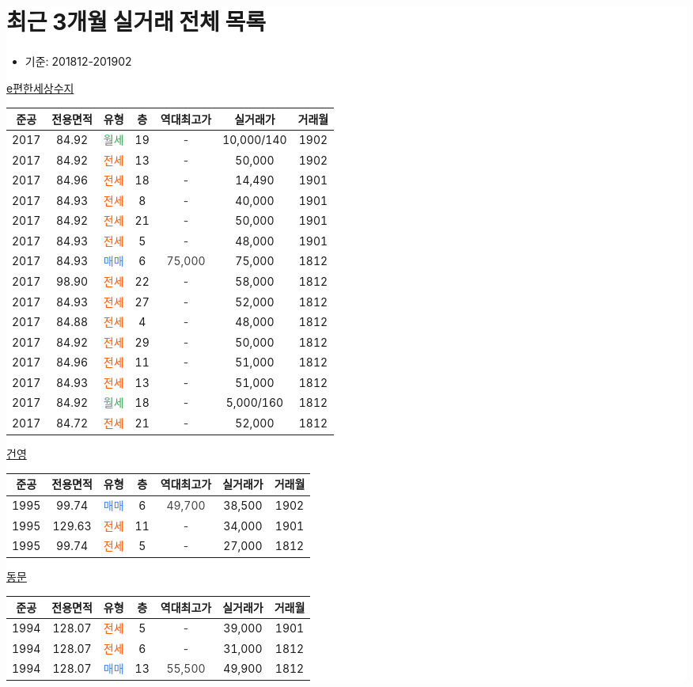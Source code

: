 # 최근 3개월 실거래 전체 목록
* 기준: 201812-201902


[e편한세상수지](https://search.naver.com/search.naver?query=%EA%B2%BD%EA%B8%B0%EB%8F%84+%EC%9A%A9%EC%9D%B8%EC%8B%9C+%EC%88%98%EC%A7%80%EA%B5%AC+%ED%92%8D%EB%8D%95%EC%B2%9C%EB%8F%99+e%ED%8E%B8%ED%95%9C%EC%84%B8%EC%83%81%EC%88%98%EC%A7%80)

|준공|전용면적|유형|층|역대최고가|실거래가|거래월|
|:---:|:---:|:---:|:---:|:---:|:---:|:---:|
|2017|84.92|<span style="color:#34a853">월세</span>|19|<span style="color:#444444">-</span>|10,000/140|1902|
|2017|84.92|<span style="color:#ff5a00">전세</span>|13|<span style="color:#444444">-</span>|50,000|1902|
|2017|84.96|<span style="color:#ff5a00">전세</span>|18|<span style="color:#444444">-</span>|14,490|1901|
|2017|84.93|<span style="color:#ff5a00">전세</span>|8|<span style="color:#444444">-</span>|40,000|1901|
|2017|84.92|<span style="color:#ff5a00">전세</span>|21|<span style="color:#444444">-</span>|50,000|1901|
|2017|84.93|<span style="color:#ff5a00">전세</span>|5|<span style="color:#444444">-</span>|48,000|1901|
|2017|84.93|<span style="color:#4285f3">매매</span>|6|<span style="color:#444444">75,000</span>|75,000|1812|
|2017|98.90|<span style="color:#ff5a00">전세</span>|22|<span style="color:#444444">-</span>|58,000|1812|
|2017|84.93|<span style="color:#ff5a00">전세</span>|27|<span style="color:#444444">-</span>|52,000|1812|
|2017|84.88|<span style="color:#ff5a00">전세</span>|4|<span style="color:#444444">-</span>|48,000|1812|
|2017|84.92|<span style="color:#ff5a00">전세</span>|29|<span style="color:#444444">-</span>|50,000|1812|
|2017|84.96|<span style="color:#ff5a00">전세</span>|11|<span style="color:#444444">-</span>|51,000|1812|
|2017|84.93|<span style="color:#ff5a00">전세</span>|13|<span style="color:#444444">-</span>|51,000|1812|
|2017|84.92|<span style="color:#34a853">월세</span>|18|<span style="color:#444444">-</span>|5,000/160|1812|
|2017|84.72|<span style="color:#ff5a00">전세</span>|21|<span style="color:#444444">-</span>|52,000|1812|

[건영](https://search.naver.com/search.naver?query=%EA%B2%BD%EA%B8%B0%EB%8F%84+%EC%9A%A9%EC%9D%B8%EC%8B%9C+%EC%88%98%EC%A7%80%EA%B5%AC+%ED%92%8D%EB%8D%95%EC%B2%9C%EB%8F%99+%EA%B1%B4%EC%98%81)

|준공|전용면적|유형|층|역대최고가|실거래가|거래월|
|:---:|:---:|:---:|:---:|:---:|:---:|:---:|
|1995|99.74|<span style="color:#4285f3">매매</span>|6|<span style="color:#444444">49,700</span>|38,500|1902|
|1995|129.63|<span style="color:#ff5a00">전세</span>|11|<span style="color:#444444">-</span>|34,000|1901|
|1995|99.74|<span style="color:#ff5a00">전세</span>|5|<span style="color:#444444">-</span>|27,000|1812|

[동문](https://search.naver.com/search.naver?query=%EA%B2%BD%EA%B8%B0%EB%8F%84+%EC%9A%A9%EC%9D%B8%EC%8B%9C+%EC%88%98%EC%A7%80%EA%B5%AC+%ED%92%8D%EB%8D%95%EC%B2%9C%EB%8F%99+%EB%8F%99%EB%AC%B8)

|준공|전용면적|유형|층|역대최고가|실거래가|거래월|
|:---:|:---:|:---:|:---:|:---:|:---:|:---:|
|1994|128.07|<span style="color:#ff5a00">전세</span>|5|<span style="color:#444444">-</span>|39,000|1901|
|1994|128.07|<span style="color:#ff5a00">전세</span>|6|<span style="color:#444444">-</span>|31,000|1812|
|1994|128.07|<span style="color:#4285f3">매매</span>|13|<span style="color:#444444">55,500</span>|49,900|1812|
